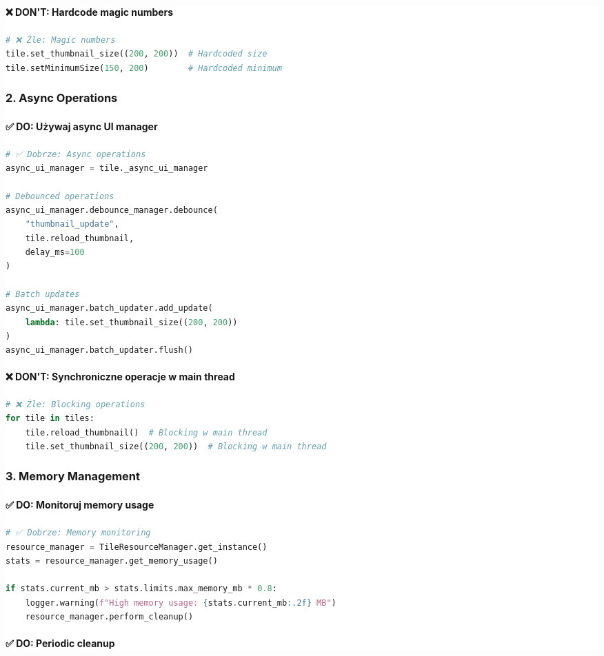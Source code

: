 #### ❌ DON'T: Hardcode magic numbers

```python
# ❌ Źle: Magic numbers
tile.set_thumbnail_size((200, 200))  # Hardcoded size
tile.setMinimumSize(150, 200)        # Hardcoded minimum
```

### 2. Async Operations

#### ✅ DO: Używaj async UI manager

```python
# ✅ Dobrze: Async operations
async_ui_manager = tile._async_ui_manager

# Debounced operations
async_ui_manager.debounce_manager.debounce(
    "thumbnail_update",
    tile.reload_thumbnail,
    delay_ms=100
)

# Batch updates
async_ui_manager.batch_updater.add_update(
    lambda: tile.set_thumbnail_size((200, 200))
)
async_ui_manager.batch_updater.flush()
```

#### ❌ DON'T: Synchroniczne operacje w main thread

```python
# ❌ Źle: Blocking operations
for tile in tiles:
    tile.reload_thumbnail()  # Blocking w main thread
    tile.set_thumbnail_size((200, 200))  # Blocking w main thread
```

### 3. Memory Management

#### ✅ DO: Monitoruj memory usage

```python
# ✅ Dobrze: Memory monitoring
resource_manager = TileResourceManager.get_instance()
stats = resource_manager.get_memory_usage()

if stats.current_mb > stats.limits.max_memory_mb * 0.8:
    logger.warning(f"High memory usage: {stats.current_mb:.2f} MB")
    resource_manager.perform_cleanup()
```

#### ✅ DO: Periodic cleanup
